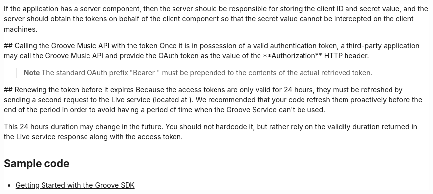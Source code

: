 If the application has a server component, then the server should be responsible for storing the client ID and secret value, and the server should obtain the tokens on behalf of the client component so that the secret value cannot be intercepted on the client machines.

<a name="callapi">
## Calling the Groove Music API with the token
</a>
Once it is in possession of a valid authentication token, a third-party application may call the Groove Music API and provide the OAuth token as the value of the **Authorization** HTTP header.

  >**Note**
The standard OAuth prefix "Bearer " must be prepended to the contents of the actual retrieved token.  

<a name="renew">
## Renewing the token before it expires
</a>
Because the access tokens are only valid for 24 hours, they must be refreshed by sending a second request to the Live service (located at <https://login.live.com/accesstoken.srf>). We recommended that your code refresh them proactively before the end of the period in order to avoid having a period of time when the Groove Service can't be used.  

This 24 hours duration may change in the future. You should not hardcode it, but rather rely on the validity duration returned in the Live service response along with the access token.  

## Sample code
+  [Getting Started with the Groove SDK](../getting-started.md)


